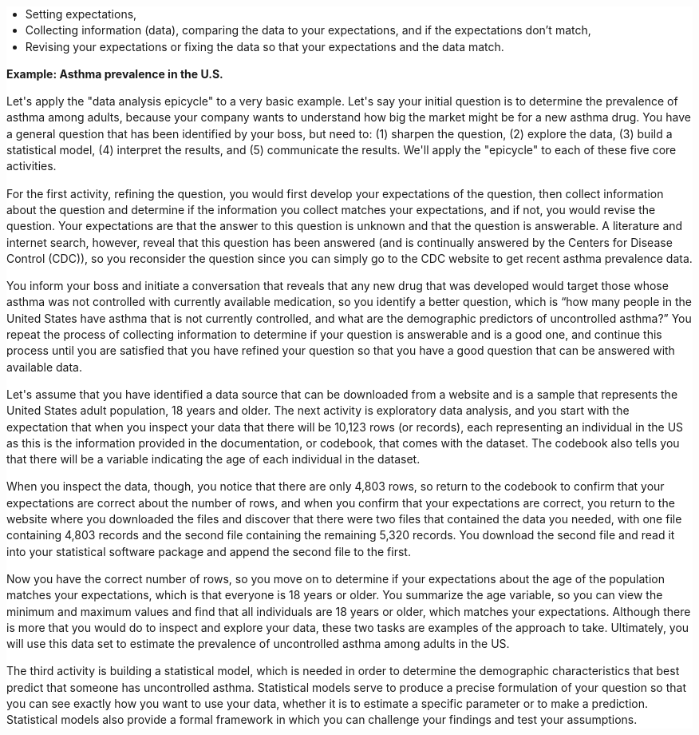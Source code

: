 - Setting expectations,
- Collecting information (data), comparing the data to your expectations, and if the expectations don’t match,
- Revising your expectations or fixing the data so that your expectations and the data match.

**Example: Asthma prevalence in the U.S.**

Let's apply the "data analysis epicycle" to a very basic example. Let's say your initial question is to determine the prevalence of asthma among adults, because your company wants to understand how big the market might be for a new asthma drug. You have a general question that has been identified by your boss, but need to: (1) sharpen the question, (2) explore the data, (3) build a statistical model, (4) interpret the results, and (5) communicate the results. We'll apply the "epicycle" to each of these five core activities.

For the first activity, refining the question, you would first develop your expectations of the question, then collect information about the question and determine if the information you collect matches your expectations, and if not, you would revise the question. Your expectations are that the answer to this question is unknown and that the question is answerable. A literature and internet search, however, reveal that this question has been answered (and is continually answered by the Centers for Disease Control (CDC)), so you reconsider the question since you can simply go to the CDC website to get recent asthma prevalence data.

You inform your boss and initiate a conversation that reveals that any new drug that was developed would target those whose asthma was not controlled with currently available medication, so you identify a better question, which is “how many people in the United States have asthma that is not currently controlled, and what are the demographic predictors of uncontrolled asthma?” You repeat the process of collecting information to determine if your question is answerable and is a good one, and continue this process until you are satisfied that you have refined your question so that you have a good question that can be answered with available data.

Let's assume that you have identified a data source that can be downloaded from a website and is a sample that represents the United States adult population, 18 years and older. The next activity is exploratory data analysis, and you start with the expectation that when you inspect your data that there will be 10,123 rows (or records), each representing an individual in the US as this is the information provided in the documentation, or codebook, that comes with the dataset. The codebook also tells you that there will be a variable indicating the age of each individual in the dataset.

When you inspect the data, though, you notice that there are only 4,803 rows, so return to the codebook to confirm that your expectations are correct about the number of rows, and when you confirm that your expectations are correct, you return to the website where you downloaded the files and discover that there were two files that contained the data you needed, with one file containing 4,803 records and the second file containing the remaining 5,320 records. You download the second file and read it into your statistical software package and append the second file to the first.

Now you have the correct number of rows, so you move on to determine if your expectations about the age of the population matches your expectations, which is that everyone is 18 years or older. You summarize the age variable, so you can view the minimum and maximum values and find that all individuals are 18 years or older, which matches your expectations. Although there is more that you would do to inspect and explore your data, these two tasks are examples of the approach to take. Ultimately, you will use this data set to estimate the prevalence of uncontrolled asthma among adults in the US.

The third activity is building a statistical model, which is needed in order to determine the demographic characteristics that best predict that someone has uncontrolled asthma. Statistical models serve to produce a precise formulation of your question so that you can see exactly how you want to use your data, whether it is to estimate a specific parameter or to make a prediction. Statistical models also provide a formal framework in which you can challenge your findings and test your assumptions.
